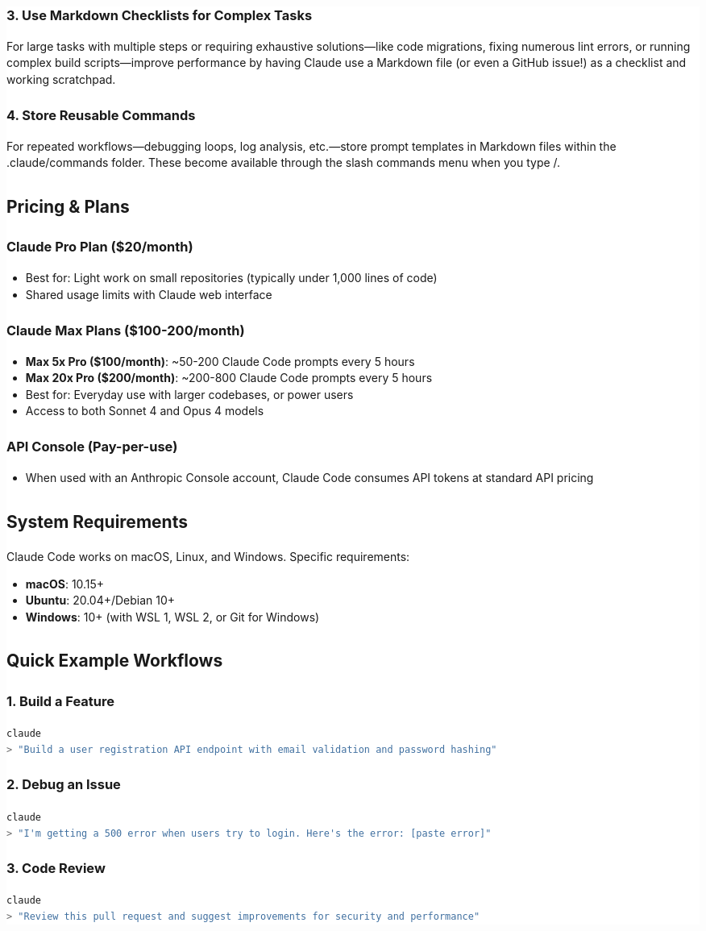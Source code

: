 ### 3. **Use Markdown Checklists for Complex Tasks**
For large tasks with multiple steps or requiring exhaustive solutions—like code migrations, fixing numerous lint errors, or running complex build scripts—improve performance by having Claude use a Markdown file (or even a GitHub issue!) as a checklist and working scratchpad.

### 4. **Store Reusable Commands**
For repeated workflows—debugging loops, log analysis, etc.—store prompt templates in Markdown files within the .claude/commands folder. These become available through the slash commands menu when you type /.

## Pricing & Plans

### Claude Pro Plan ($20/month)
- Best for: Light work on small repositories (typically under 1,000 lines of code)
- Shared usage limits with Claude web interface

### Claude Max Plans ($100-200/month)  
- **Max 5x Pro ($100/month)**: ~50-200 Claude Code prompts every 5 hours
- **Max 20x Pro ($200/month)**: ~200-800 Claude Code prompts every 5 hours
- Best for: Everyday use with larger codebases, or power users
- Access to both Sonnet 4 and Opus 4 models

### API Console (Pay-per-use)
- When used with an Anthropic Console account, Claude Code consumes API tokens at standard API pricing

## System Requirements

Claude Code works on macOS, Linux, and Windows. Specific requirements:
- **macOS**: 10.15+
- **Ubuntu**: 20.04+/Debian 10+  
- **Windows**: 10+ (with WSL 1, WSL 2, or Git for Windows)

## Quick Example Workflows

### 1. Build a Feature
```bash
claude
> "Build a user registration API endpoint with email validation and password hashing"
```

### 2. Debug an Issue  
```bash
claude
> "I'm getting a 500 error when users try to login. Here's the error: [paste error]"
```

### 3. Code Review
```bash
claude
> "Review this pull request and suggest improvements for security and performance"
```
